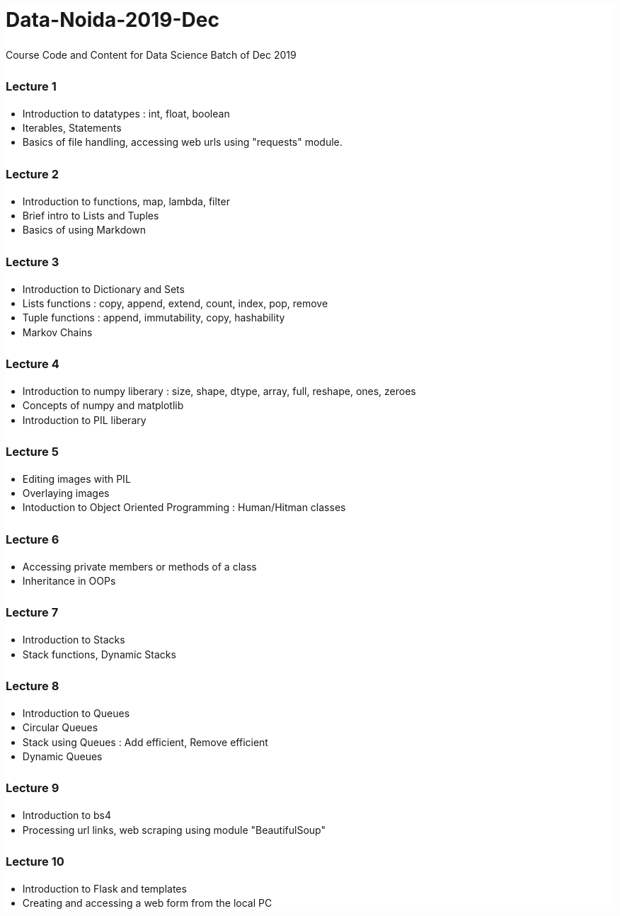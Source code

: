 # Data-Noida-2019-Dec
Course Code and Content for Data Science Batch of Dec 2019

### Lecture 1
- Introduction to datatypes : int, float, boolean
- Iterables, Statements
- Basics of file handling, accessing web urls using "requests" module.

### Lecture 2
- Introduction to functions, map, lambda, filter
- Brief intro to Lists and Tuples
- Basics of using Markdown

### Lecture 3
- Introduction to Dictionary and Sets
- Lists functions : copy, append, extend, count, index, pop, remove
- Tuple functions : append, immutability, copy, hashability
- Markov Chains

### Lecture 4
- Introduction to numpy liberary : size, shape, dtype, array, full, reshape, ones, zeroes
- Concepts of numpy and matplotlib
- Introduction to PIL liberary

### Lecture 5
- Editing images with PIL
- Overlaying images
- Intoduction to Object Oriented Programming : Human/Hitman classes

### Lecture 6
- Accessing private members or methods of a class
- Inheritance in OOPs

### Lecture 7
- Introduction to Stacks 
- Stack functions, Dynamic Stacks

### Lecture 8
- Introduction to Queues
- Circular Queues
- Stack using Queues : Add efficient, Remove efficient
- Dynamic Queues

### Lecture 9
- Introduction to bs4 
- Processing url links, web scraping using module "BeautifulSoup"

### Lecture 10
- Introduction to Flask and templates
- Creating and accessing a web form from the local PC
